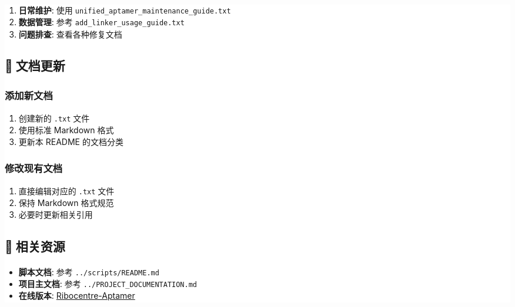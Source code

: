 1. **日常维护**: 使用 `unified_aptamer_maintenance_guide.txt`
2. **数据管理**: 参考 `add_linker_usage_guide.txt`
3. **问题排查**: 查看各种修复文档

## 📝 文档更新

### 添加新文档

1. 创建新的 `.txt` 文件
2. 使用标准 Markdown 格式
3. 更新本 README 的文档分类

### 修改现有文档

1. 直接编辑对应的 `.txt` 文件
2. 保持 Markdown 格式规范
3. 必要时更新相关引用

## 🔗 相关资源

- **脚本文档**: 参考 `../scripts/README.md`
- **项目主文档**: 参考 `../PROJECT_DOCUMENTATION.md`
- **在线版本**: [Ribocentre-Aptamer](https://aptamer.ribocentre.org)




